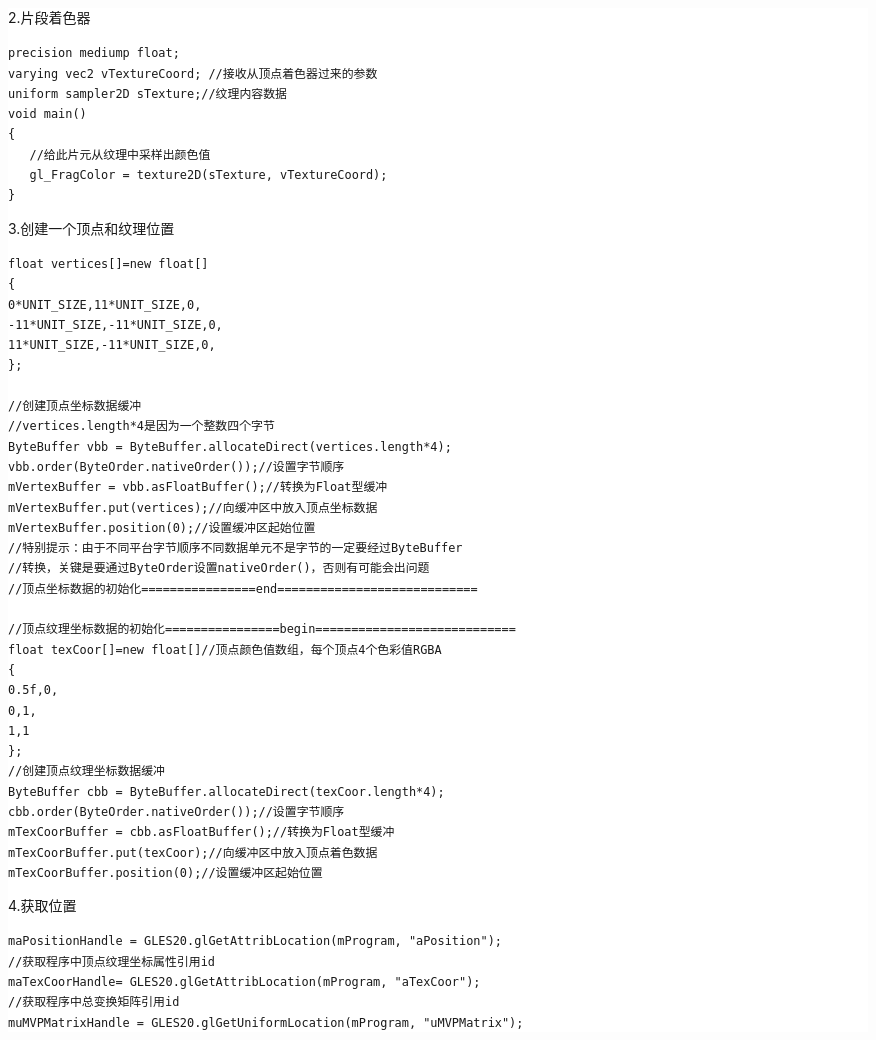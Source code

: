   2.片段着色器

  ```
  precision mediump float;
  varying vec2 vTextureCoord; //接收从顶点着色器过来的参数
  uniform sampler2D sTexture;//纹理内容数据
  void main()                         
  {           
     //给此片元从纹理中采样出颜色值            
     gl_FragColor = texture2D(sTexture, vTextureCoord); 
  }       
  ```

  3.创建一个顶点和纹理位置

  ```
  float vertices[]=new float[]
  {
  0*UNIT_SIZE,11*UNIT_SIZE,0,
  -11*UNIT_SIZE,-11*UNIT_SIZE,0,
  11*UNIT_SIZE,-11*UNIT_SIZE,0,
  };
  
  //创建顶点坐标数据缓冲
  //vertices.length*4是因为一个整数四个字节
  ByteBuffer vbb = ByteBuffer.allocateDirect(vertices.length*4);
  vbb.order(ByteOrder.nativeOrder());//设置字节顺序
  mVertexBuffer = vbb.asFloatBuffer();//转换为Float型缓冲
  mVertexBuffer.put(vertices);//向缓冲区中放入顶点坐标数据
  mVertexBuffer.position(0);//设置缓冲区起始位置
  //特别提示：由于不同平台字节顺序不同数据单元不是字节的一定要经过ByteBuffer
  //转换，关键是要通过ByteOrder设置nativeOrder()，否则有可能会出问题
  //顶点坐标数据的初始化================end============================
  
  //顶点纹理坐标数据的初始化================begin============================
  float texCoor[]=new float[]//顶点颜色值数组，每个顶点4个色彩值RGBA
  {
  0.5f,0, 
  0,1, 
  1,1        		
  };        
  //创建顶点纹理坐标数据缓冲
  ByteBuffer cbb = ByteBuffer.allocateDirect(texCoor.length*4);
  cbb.order(ByteOrder.nativeOrder());//设置字节顺序
  mTexCoorBuffer = cbb.asFloatBuffer();//转换为Float型缓冲
  mTexCoorBuffer.put(texCoor);//向缓冲区中放入顶点着色数据
  mTexCoorBuffer.position(0);//设置缓冲区起始位置
  ```

  4.获取位置

  ```
  maPositionHandle = GLES20.glGetAttribLocation(mProgram, "aPosition");
  //获取程序中顶点纹理坐标属性引用id  
  maTexCoorHandle= GLES20.glGetAttribLocation(mProgram, "aTexCoor");
  //获取程序中总变换矩阵引用id
  muMVPMatrixHandle = GLES20.glGetUniformLocation(mProgram, "uMVPMatrix");
  ```
